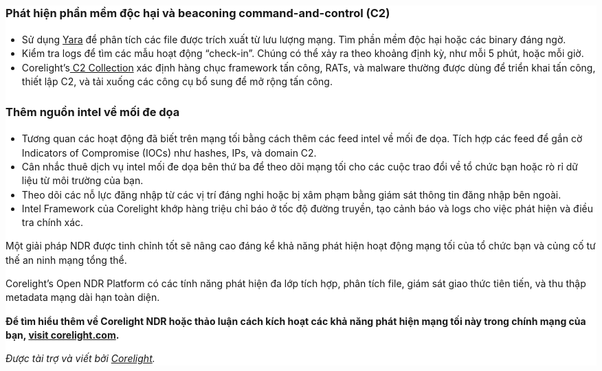 ### Phát hiện phần mềm độc hại và beaconing command-and-control (C2)

* Sử dụng [Yara](https://corelight.com/products/yara?utm%5Fsource=bleepingcomputer&utm%5Fmedium=article-1&utm%5Fcampaign=awareness-wave-2) để phân tích các file được trích xuất từ lưu lượng mạng. Tìm phần mềm độc hại hoặc các binary đáng ngờ.
* Kiểm tra logs để tìm các mẫu hoạt động “check-in”. Chúng có thể xảy ra theo khoảng định kỳ, như mỗi 5 phút, hoặc mỗi giờ.
* Corelight’s[ C2 Collection](https://corelight.com/products/analytics/command-and-control?utm%5Fsource=bleepingcomputer&utm%5Fmedium=article-1&utm%5Fcampaign=awareness-wave-2) xác định hàng chục framework tấn công, RATs, và malware thường được dùng để triển khai tấn công, thiết lập C2, và tải xuống các công cụ bổ sung để mở rộng tấn công.

### Thêm nguồn intel về mối đe dọa

* Tương quan các hoạt động đã biết trên mạng tối bằng cách thêm các feed intel về mối đe dọa. Tích hợp các feed để gắn cờ Indicators of Compromise (IOCs) như hashes, IPs, và domain C2.
* Cân nhắc thuê dịch vụ intel mối đe dọa bên thứ ba để theo dõi mạng tối cho các cuộc trao đổi về tổ chức bạn hoặc rò rỉ dữ liệu từ môi trường của bạn.
* Theo dõi các nỗ lực đăng nhập từ các vị trí đáng nghi hoặc bị xâm phạm bằng giám sát thông tin đăng nhập bên ngoài.
* Intel Framework của Corelight khớp hàng triệu chỉ báo ở tốc độ đường truyền, tạo cảnh báo và logs cho việc phát hiện và điều tra chính xác.

Một giải pháp NDR được tinh chỉnh tốt sẽ nâng cao đáng kể khả năng phát hiện hoạt động mạng tối của tổ chức bạn và củng cố tư thế an ninh mạng tổng thể.

Corelight’s Open NDR Platform có các tính năng phát hiện đa lớp tích hợp, phân tích file, giám sát giao thức tiên tiến, và thu thập metadata mạng dài hạn toàn diện.  
  
**Để tìm hiểu thêm về Corelight NDR hoặc thảo luận cách kích hoạt các khả năng phát hiện mạng tối này trong chính mạng của bạn, [visit corelight.com](http://corelight.com?utm%5Fsource=bleepingcomputer&utm%5Fmedium=article-1&utm%5Fcampaign=awareness-wave-2).**

_Được tài trợ và viết bởi [Corelight](https://corelight.com?utm%5Fsource=bleepingcomputer&utm%5Fmedium=article-1&utm%5Fcampaign=awareness-wave-2)._